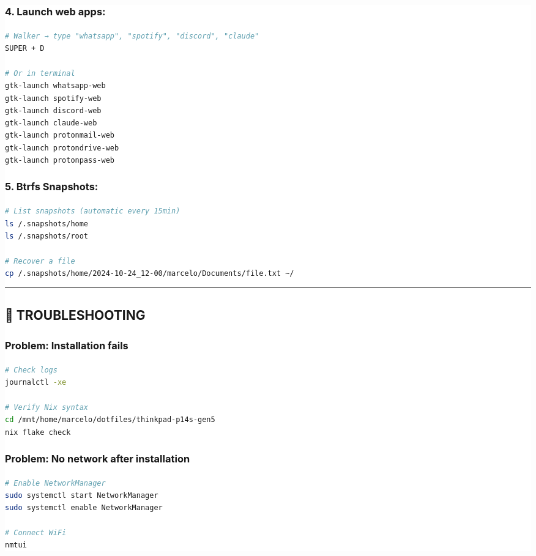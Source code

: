 ### **4. Launch web apps:**

```bash
# Walker → type "whatsapp", "spotify", "discord", "claude"
SUPER + D

# Or in terminal
gtk-launch whatsapp-web
gtk-launch spotify-web
gtk-launch discord-web
gtk-launch claude-web
gtk-launch protonmail-web
gtk-launch protondrive-web
gtk-launch protonpass-web
```

### **5. Btrfs Snapshots:**

```bash
# List snapshots (automatic every 15min)
ls /.snapshots/home
ls /.snapshots/root

# Recover a file
cp /.snapshots/home/2024-10-24_12-00/marcelo/Documents/file.txt ~/
```

---

## 🔧 **TROUBLESHOOTING**

### **Problem: Installation fails**

```bash
# Check logs
journalctl -xe

# Verify Nix syntax
cd /mnt/home/marcelo/dotfiles/thinkpad-p14s-gen5
nix flake check
```

### **Problem: No network after installation**

```bash
# Enable NetworkManager
sudo systemctl start NetworkManager
sudo systemctl enable NetworkManager

# Connect WiFi
nmtui
```
